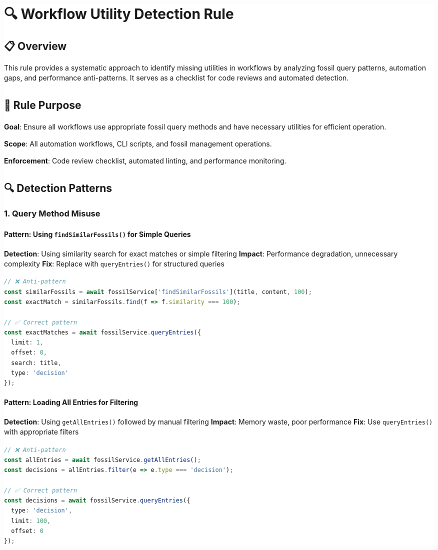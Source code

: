 # 🔍 Workflow Utility Detection Rule

## 📋 Overview

This rule provides a systematic approach to identify missing utilities in workflows by analyzing fossil query patterns, automation gaps, and performance anti-patterns. It serves as a checklist for code reviews and automated detection.

## 🎯 Rule Purpose

**Goal**: Ensure all workflows use appropriate fossil query methods and have necessary utilities for efficient operation.

**Scope**: All automation workflows, CLI scripts, and fossil management operations.

**Enforcement**: Code review checklist, automated linting, and performance monitoring.

## 🔍 Detection Patterns

### 1. Query Method Misuse

#### Pattern: Using `findSimilarFossils()` for Simple Queries
**Detection**: Using similarity search for exact matches or simple filtering
**Impact**: Performance degradation, unnecessary complexity
**Fix**: Replace with `queryEntries()` for structured queries

```typescript
// ❌ Anti-pattern
const similarFossils = await fossilService['findSimilarFossils'](title, content, 100);
const exactMatch = similarFossils.find(f => f.similarity === 100);

// ✅ Correct pattern
const exactMatches = await fossilService.queryEntries({
  limit: 1,
  offset: 0,
  search: title,
  type: 'decision'
});
```

#### Pattern: Loading All Entries for Filtering
**Detection**: Using `getAllEntries()` followed by manual filtering
**Impact**: Memory waste, poor performance
**Fix**: Use `queryEntries()` with appropriate filters

```typescript
// ❌ Anti-pattern
const allEntries = await fossilService.getAllEntries();
const decisions = allEntries.filter(e => e.type === 'decision');

// ✅ Correct pattern
const decisions = await fossilService.queryEntries({
  type: 'decision',
  limit: 100,
  offset: 0
});
```
